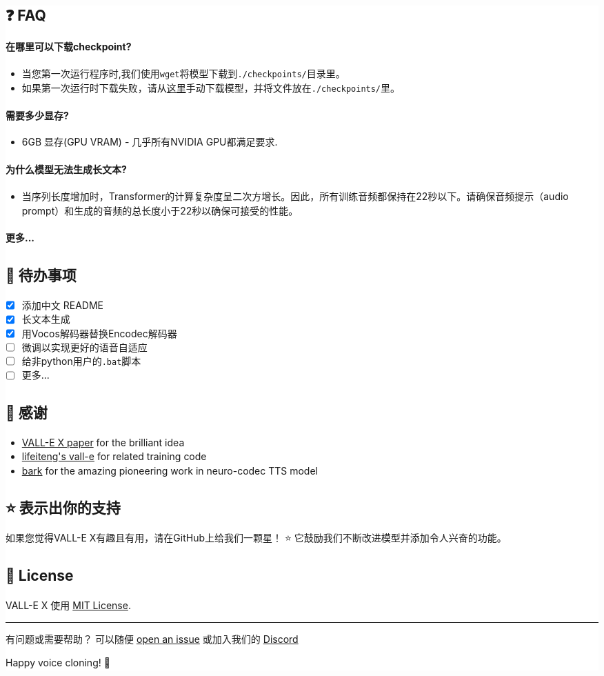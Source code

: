 ## ❓ FAQ

#### 在哪里可以下载checkpoint?
* 当您第一次运行程序时,我们使用`wget`将模型下载到`./checkpoints/`目录里。
* 如果第一次运行时下载失败，请从[这里](https://huggingface.co/Plachta/VALL-E-X/resolve/main/vallex-checkpoint.pt)手动下载模型，并将文件放在`./checkpoints/`里。

#### 需要多少显存?
* 6GB 显存(GPU VRAM) - 几乎所有NVIDIA GPU都满足要求.

#### 为什么模型无法生成长文本?
* 当序列长度增加时，Transformer的计算复杂度呈二次方增长。因此，所有训练音频都保持在22秒以下。请确保音频提示（audio prompt）和生成的音频的总长度小于22秒以确保可接受的性能。

#### 更多...

## 🧠 待办事项
- [x] 添加中文 README
- [x] 长文本生成
- [x] 用Vocos解码器替换Encodec解码器
- [ ] 微调以实现更好的语音自适应
- [ ] 给非python用户的`.bat`脚本
- [ ] 更多...

## 🙏 感谢
- [VALL-E X paper](https://arxiv.org/pdf/2303.03926) for the brilliant idea
- [lifeiteng's vall-e](https://github.com/lifeiteng/vall-e) for related training code
- [bark](https://github.com/suno-ai/bark) for the amazing pioneering work in neuro-codec TTS model

## ⭐️ 表示出你的支持

如果您觉得VALL-E X有趣且有用，请在GitHub上给我们一颗星！ ⭐️ 它鼓励我们不断改进模型并添加令人兴奋的功能。

## 📜 License

VALL-E X 使用 [MIT License](./LICENSE).

---

有问题或需要帮助？ 可以随便 [open an issue](https://github.com/Plachtaa/VALL-E-X/issues/new) 或加入我们的 [Discord](https://discord.gg/qCBRmAnTxg)

Happy voice cloning! 🎤